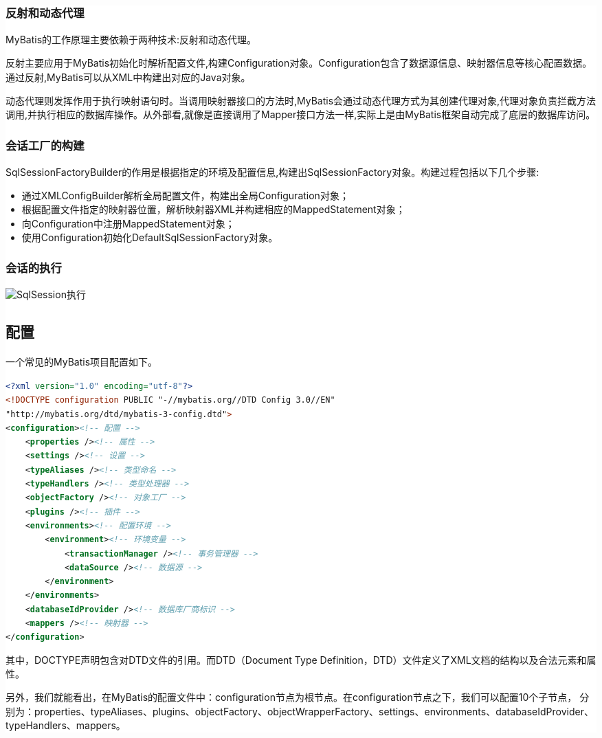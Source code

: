 
### 反射和动态代理

MyBatis的工作原理主要依赖于两种技术:反射和动态代理。

反射主要应用于MyBatis初始化时解析配置文件,构建Configuration对象。Configuration包含了数据源信息、映射器信息等核心配置数据。通过反射,MyBatis可以从XML中构建出对应的Java对象。

动态代理则发挥作用于执行映射语句时。当调用映射器接口的方法时,MyBatis会通过动态代理方式为其创建代理对象,代理对象负责拦截方法调用,并执行相应的数据库操作。从外部看,就像是直接调用了Mapper接口方法一样,实际上是由MyBatis框架自动完成了底层的数据库访问。

### 会话工厂的构建

SqlSessionFactoryBuilder的作用是根据指定的环境及配置信息,构建出SqlSessionFactory对象。构建过程包括以下几个步骤:

- 通过XMLConfigBuilder解析全局配置文件，构建出全局Configuration对象；
- 根据配置文件指定的映射器位置，解析映射器XML并构建相应的MappedStatement对象；
- 向Configuration中注册MappedStatement对象；
- 使用Configuration初始化DefaultSqlSessionFactory对象。

### 会话的执行

![SqlSession执行](https://pdai.tech/images/mybatis/mybatis-y-arch-4.png)

## 配置

一个常见的MyBatis项目配置如下。

```xml
<?xml version="1.0" encoding="utf-8"?>
<!DOCTYPE configuration PUBLIC "-//mybatis.org//DTD Config 3.0//EN"
"http://mybatis.org/dtd/mybatis-3-config.dtd">
<configuration><!-- 配置 -->
    <properties /><!-- 属性 -->
    <settings /><!-- 设置 -->
    <typeAliases /><!-- 类型命名 -->
    <typeHandlers /><!-- 类型处理器 -->
    <objectFactory /><!-- 对象工厂 -->
    <plugins /><!-- 插件 -->
    <environments><!-- 配置环境 -->
        <environment><!-- 环境变量 -->
            <transactionManager /><!-- 事务管理器 -->
            <dataSource /><!-- 数据源 -->
        </environment>
    </environments>
    <databaseIdProvider /><!-- 数据库厂商标识 -->
    <mappers /><!-- 映射器 -->
</configuration>
```

其中，DOCTYPE声明包含对DTD文件的引用。而DTD（Document Type Definition，DTD）文件定义了XML文档的结构以及合法元素和属性。

另外，我们就能看出，在MyBatis的配置文件中：configuration节点为根节点。在configuration节点之下，我们可以配置10个子节点， 分别为：properties、typeAliases、plugins、objectFactory、objectWrapperFactory、settings、environments、databaseIdProvider、typeHandlers、mappers。

